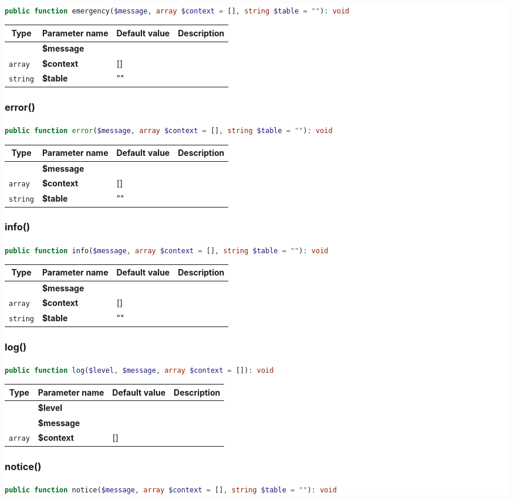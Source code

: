 ```php
public function emergency($message, array $context = [], string $table = ""): void
```

| Type | Parameter name | Default value | Description |
| --- | --- | --- | --- |
|  | **$message** |  |  |
| `array`  | **$context** | [] |  |
| `string`  | **$table** | "" |  |
### error()

```php
public function error($message, array $context = [], string $table = ""): void
```

| Type | Parameter name | Default value | Description |
| --- | --- | --- | --- |
|  | **$message** |  |  |
| `array`  | **$context** | [] |  |
| `string`  | **$table** | "" |  |
### info()

```php
public function info($message, array $context = [], string $table = ""): void
```

| Type | Parameter name | Default value | Description |
| --- | --- | --- | --- |
|  | **$message** |  |  |
| `array`  | **$context** | [] |  |
| `string`  | **$table** | "" |  |
### log()

```php
public function log($level, $message, array $context = []): void
```

| Type | Parameter name | Default value | Description |
| --- | --- | --- | --- |
|  | **$level** |  |  |
|  | **$message** |  |  |
| `array`  | **$context** | [] |  |
### notice()

```php
public function notice($message, array $context = [], string $table = ""): void
```
